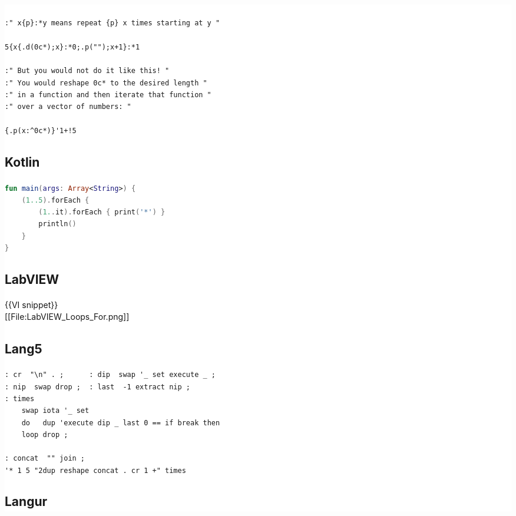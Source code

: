 
```K

:" x{p}:*y means repeat {p} x times starting at y "

5{x{.d(0c*);x}:*0;.p("");x+1}:*1

:" But you would not do it like this! "
:" You would reshape 0c* to the desired length "
:" in a function and then iterate that function "
:" over a vector of numbers: "

{.p(x:^0c*)}'1+!5

```



## Kotlin


```Kotlin
fun main(args: Array<String>) {
    (1..5).forEach {
        (1..it).forEach { print('*') }
        println()
    }
}
```



## LabVIEW

{{VI snippet}}<br/>
[[File:LabVIEW_Loops_For.png]]


## Lang5


```lang5
: cr  "\n" . ;      : dip  swap '_ set execute _ ;
: nip  swap drop ;  : last  -1 extract nip ;
: times
    swap iota '_ set
    do   dup 'execute dip _ last 0 == if break then
    loop drop ;

: concat  "" join ;
'* 1 5 "2dup reshape concat . cr 1 +" times
```



## Langur
